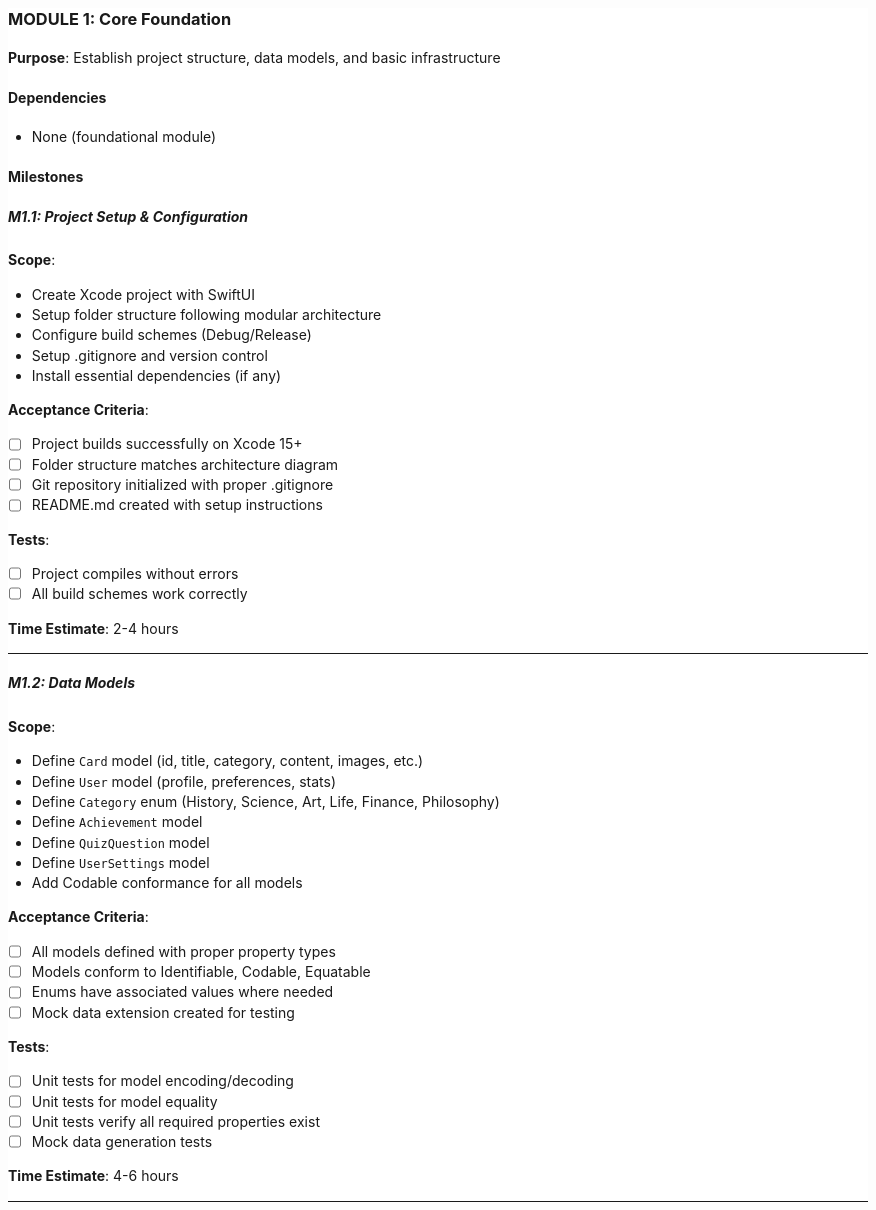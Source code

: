 ### MODULE 1: Core Foundation
**Purpose**: Establish project structure, data models, and basic infrastructure

#### Dependencies
- None (foundational module)

#### Milestones

##### M1.1: Project Setup & Configuration
**Scope**:
- Create Xcode project with SwiftUI
- Setup folder structure following modular architecture
- Configure build schemes (Debug/Release)
- Setup .gitignore and version control
- Install essential dependencies (if any)

**Acceptance Criteria**:
- [ ] Project builds successfully on Xcode 15+
- [ ] Folder structure matches architecture diagram
- [ ] Git repository initialized with proper .gitignore
- [ ] README.md created with setup instructions

**Tests**:
- [ ] Project compiles without errors
- [ ] All build schemes work correctly

**Time Estimate**: 2-4 hours

---

##### M1.2: Data Models
**Scope**:
- Define `Card` model (id, title, category, content, images, etc.)
- Define `User` model (profile, preferences, stats)
- Define `Category` enum (History, Science, Art, Life, Finance, Philosophy)
- Define `Achievement` model
- Define `QuizQuestion` model
- Define `UserSettings` model
- Add Codable conformance for all models

**Acceptance Criteria**:
- [ ] All models defined with proper property types
- [ ] Models conform to Identifiable, Codable, Equatable
- [ ] Enums have associated values where needed
- [ ] Mock data extension created for testing

**Tests**:
- [ ] Unit tests for model encoding/decoding
- [ ] Unit tests for model equality
- [ ] Unit tests verify all required properties exist
- [ ] Mock data generation tests

**Time Estimate**: 4-6 hours

---